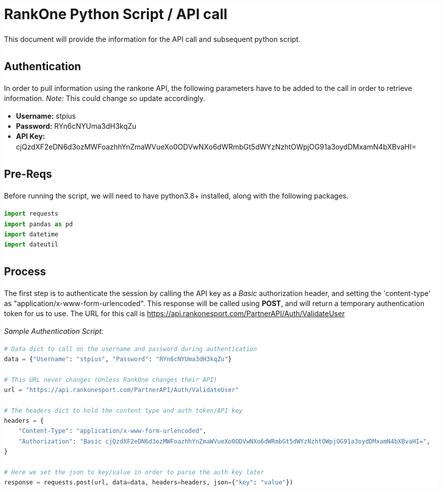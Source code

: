 # RankOne Python Script / API call

This document will provide the information for the API call and subsequent python script.

## Authentication
In order to pull information using the rankone API, the following parameters have to be added to the call in order to retrieve information. *Note:* This could change so update accordingly.

* **Username:** stpius
* **Password:** RYn6cNYUma3dH3kqZu
* **API Key:** cjQzdXF2eDN6d3ozMWFoazhhYnZmaWVueXo0ODVwNXo6dWRmbGt5dWYzNzhtOWpjOG91a3oydDMxamN4bXBvaHI=

## Pre-Reqs
Before running the script, we will need to have python3.8+ installed, along with the following packages.

```python
import requests
import pandas as pd
import datetime
import dateutil
```

## Process

The first step is to authenticate the session by calling the API key as a *Basic* authorization header, and setting the 'content-type' as "application/x-www-form-urlencoded".
This response will be called using **POST**, and will return a temporary authentication token for us to use. The URL for this call is <https://api.rankonesport.com/PartnerAPI/Auth/ValidateUser>

*Sample Authentication Script:*

```python
# Data dict to call on the username and password during authentication
data = {"Username": "stpius", "Password": "RYn6cNYUma3dH3kqZu"}

# This URL never changes (Unless RankOne changes their API)
url = "https://api.rankonesport.com/PartnerAPI/Auth/ValidateUser"

# The headers dict to hold the content type and auth token/API key
headers = {
    "Content-Type": "application/x-www-form-urlencoded",
    "Authorization": "Basic cjQzdXF2eDN6d3ozMWFoazhhYnZmaWVueXo0ODVwNXo6dWRmbGt5dWYzNzhtOWpjOG91a3oydDMxamN4bXBvaHI=",
}

# Here we set the json to key/value in order to parse the auth key later
response = requests.post(url, data=data, headers=headers, json={"key": "value"})
```
